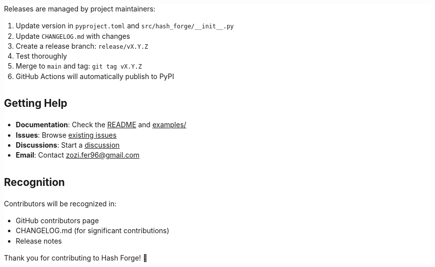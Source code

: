 Releases are managed by project maintainers:

1. Update version in `pyproject.toml` and `src/hash_forge/__init__.py`
2. Update `CHANGELOG.md` with changes
3. Create a release branch: `release/vX.Y.Z`
4. Test thoroughly
5. Merge to `main` and tag: `git tag vX.Y.Z`
6. GitHub Actions will automatically publish to PyPI

## Getting Help

- **Documentation**: Check the [README](README.md) and [examples/](examples/)
- **Issues**: Browse [existing issues](https://github.com/Zozi96/hash-forge/issues)
- **Discussions**: Start a [discussion](https://github.com/Zozi96/hash-forge/discussions)
- **Email**: Contact zozi.fer96@gmail.com

## Recognition

Contributors will be recognized in:
- GitHub contributors page
- CHANGELOG.md (for significant contributions)
- Release notes

Thank you for contributing to Hash Forge! 🎉

